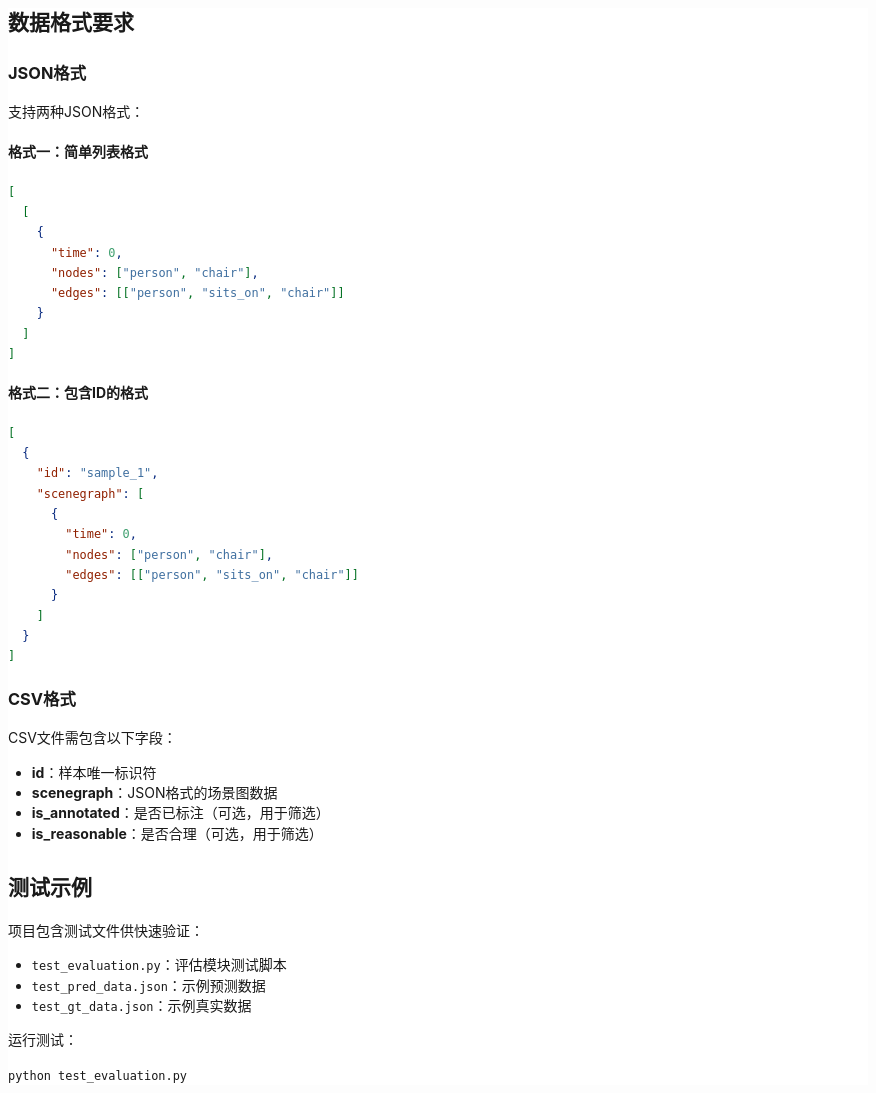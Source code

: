 ## 数据格式要求

### JSON格式
支持两种JSON格式：

#### 格式一：简单列表格式
```json
[
  [
    {
      "time": 0,
      "nodes": ["person", "chair"],
      "edges": [["person", "sits_on", "chair"]]
    }
  ]
]
```

#### 格式二：包含ID的格式
```json
[
  {
    "id": "sample_1",
    "scenegraph": [
      {
        "time": 0,
        "nodes": ["person", "chair"],
        "edges": [["person", "sits_on", "chair"]]
      }
    ]
  }
]
```

### CSV格式
CSV文件需包含以下字段：
- **id**：样本唯一标识符
- **scenegraph**：JSON格式的场景图数据
- **is_annotated**：是否已标注（可选，用于筛选）
- **is_reasonable**：是否合理（可选，用于筛选）

## 测试示例

项目包含测试文件供快速验证：
- `test_evaluation.py`：评估模块测试脚本
- `test_pred_data.json`：示例预测数据
- `test_gt_data.json`：示例真实数据

运行测试：
```bash
python test_evaluation.py
```
